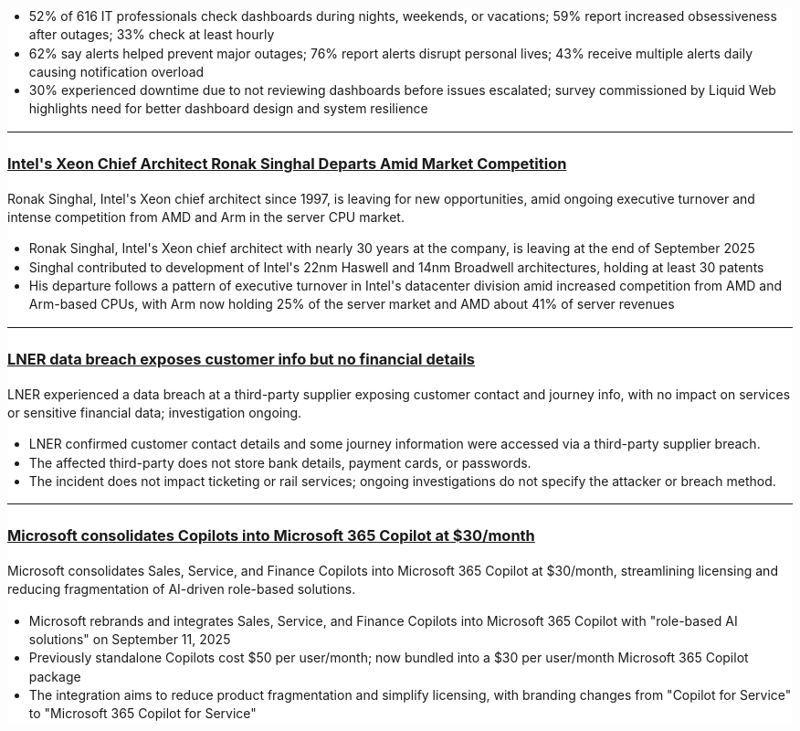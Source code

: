 * 52% of 616 IT professionals check dashboards during nights, weekends, or vacations; 59% report increased obsessiveness after outages; 33% check at least hourly
* 62% say alerts helped prevent major outages; 76% report alerts disrupt personal lives; 43% receive multiple alerts daily causing notification overload
* 30% experienced downtime due to not reviewing dashboards before issues escalated; survey commissioned by Liquid Web highlights need for better dashboard design and system resilience


---

### [Intel's Xeon Chief Architect Ronak Singhal Departs Amid Market Competition](https://www.theregister.com/2025/09/11/intel_loses_chief_architect/)
Ronak Singhal, Intel's Xeon chief architect since 1997, is leaving for new opportunities, amid ongoing executive turnover and intense competition from AMD and Arm in the server CPU market.

* Ronak Singhal, Intel's Xeon chief architect with nearly 30 years at the company, is leaving at the end of September 2025
* Singhal contributed to development of Intel's 22nm Haswell and 14nm Broadwell architectures, holding at least 30 patents
* His departure follows a pattern of executive turnover in Intel's datacenter division amid increased competition from AMD and Arm-based CPUs, with Arm now holding 25% of the server market and AMD about 41% of server revenues


---

### [LNER data breach exposes customer info but no financial details](https://www.theregister.com/2025/09/11/lner_says_customer_data_stolen/)
LNER experienced a data breach at a third-party supplier exposing customer contact and journey info, with no impact on services or sensitive financial data; investigation ongoing.

* LNER confirmed customer contact details and some journey information were accessed via a third-party supplier breach.
* The affected third-party does not store bank details, payment cards, or passwords.
* The incident does not impact ticketing or rail services; ongoing investigations do not specify the attacker or breach method.


---

### [Microsoft consolidates Copilots into Microsoft 365 Copilot at $30/month](https://www.theregister.com/2025/09/11/sales_service_finance_copilots/)
Microsoft consolidates Sales, Service, and Finance Copilots into Microsoft 365 Copilot at $30/month, streamlining licensing and reducing fragmentation of AI-driven role-based solutions.

* Microsoft rebrands and integrates Sales, Service, and Finance Copilots into Microsoft 365 Copilot with "role-based AI solutions" on September 11, 2025
* Previously standalone Copilots cost $50 per user/month; now bundled into a $30 per user/month Microsoft 365 Copilot package
* The integration aims to reduce product fragmentation and simplify licensing, with branding changes from "Copilot for Service" to "Microsoft 365 Copilot for Service"
